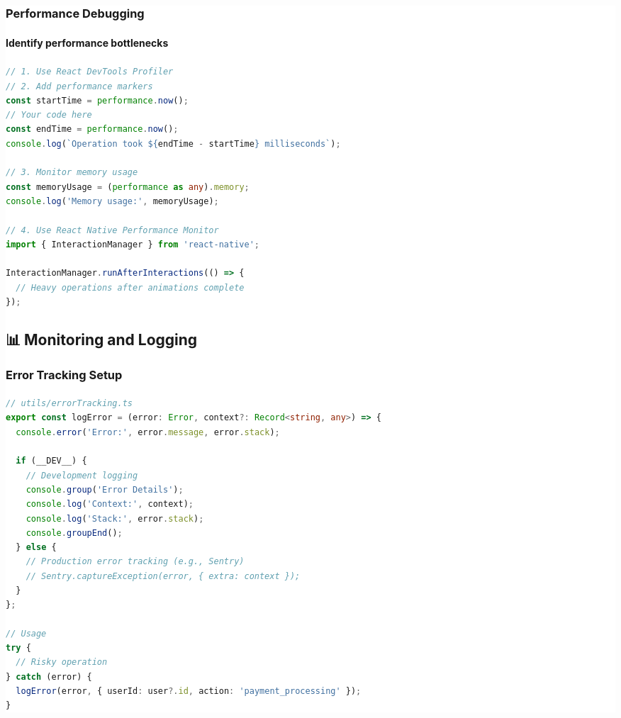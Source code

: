 ### Performance Debugging

#### Identify performance bottlenecks
```typescript
// 1. Use React DevTools Profiler
// 2. Add performance markers
const startTime = performance.now();
// Your code here
const endTime = performance.now();
console.log(`Operation took ${endTime - startTime} milliseconds`);

// 3. Monitor memory usage
const memoryUsage = (performance as any).memory;
console.log('Memory usage:', memoryUsage);

// 4. Use React Native Performance Monitor
import { InteractionManager } from 'react-native';

InteractionManager.runAfterInteractions(() => {
  // Heavy operations after animations complete
});
```

## 📊 Monitoring and Logging

### Error Tracking Setup

```typescript
// utils/errorTracking.ts
export const logError = (error: Error, context?: Record<string, any>) => {
  console.error('Error:', error.message, error.stack);
  
  if (__DEV__) {
    // Development logging
    console.group('Error Details');
    console.log('Context:', context);
    console.log('Stack:', error.stack);
    console.groupEnd();
  } else {
    // Production error tracking (e.g., Sentry)
    // Sentry.captureException(error, { extra: context });
  }
};

// Usage
try {
  // Risky operation
} catch (error) {
  logError(error, { userId: user?.id, action: 'payment_processing' });
}
```
